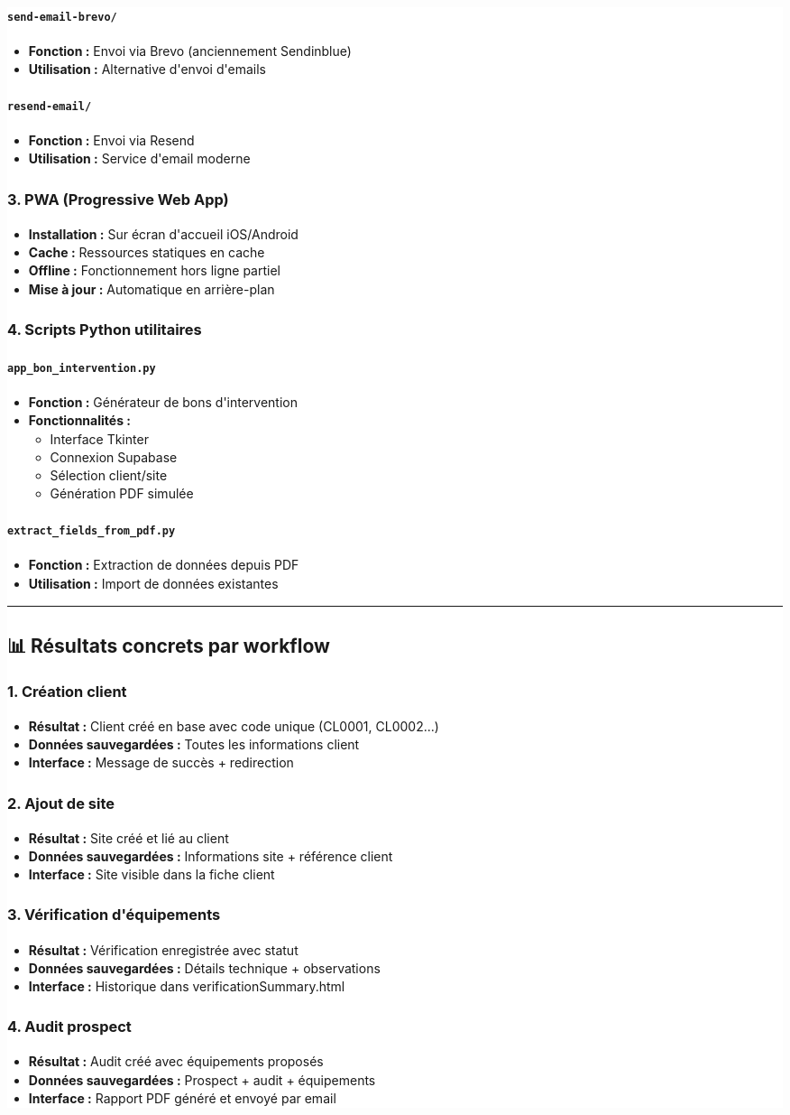 #### `send-email-brevo/`
- **Fonction :** Envoi via Brevo (anciennement Sendinblue)
- **Utilisation :** Alternative d'envoi d'emails

#### `resend-email/`
- **Fonction :** Envoi via Resend
- **Utilisation :** Service d'email moderne

### 3. **PWA (Progressive Web App)**
- **Installation :** Sur écran d'accueil iOS/Android
- **Cache :** Ressources statiques en cache
- **Offline :** Fonctionnement hors ligne partiel
- **Mise à jour :** Automatique en arrière-plan

### 4. **Scripts Python utilitaires**
#### `app_bon_intervention.py`
- **Fonction :** Générateur de bons d'intervention
- **Fonctionnalités :**
  - Interface Tkinter
  - Connexion Supabase
  - Sélection client/site
  - Génération PDF simulée

#### `extract_fields_from_pdf.py`
- **Fonction :** Extraction de données depuis PDF
- **Utilisation :** Import de données existantes

---

## 📊 Résultats concrets par workflow

### 1. **Création client**
- **Résultat :** Client créé en base avec code unique (CL0001, CL0002...)
- **Données sauvegardées :** Toutes les informations client
- **Interface :** Message de succès + redirection

### 2. **Ajout de site**
- **Résultat :** Site créé et lié au client
- **Données sauvegardées :** Informations site + référence client
- **Interface :** Site visible dans la fiche client

### 3. **Vérification d'équipements**
- **Résultat :** Vérification enregistrée avec statut
- **Données sauvegardées :** Détails technique + observations
- **Interface :** Historique dans verificationSummary.html

### 4. **Audit prospect**
- **Résultat :** Audit créé avec équipements proposés
- **Données sauvegardées :** Prospect + audit + équipements
- **Interface :** Rapport PDF généré et envoyé par email
